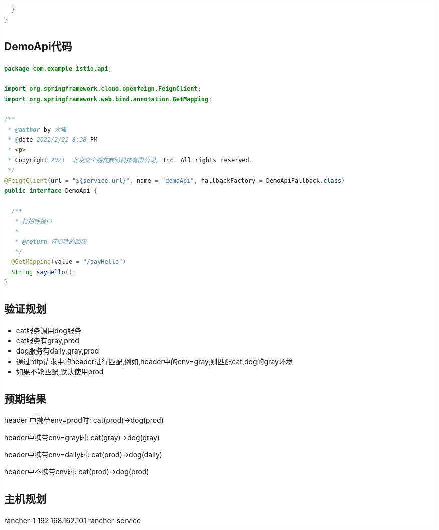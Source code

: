~~~java
  }
}
~~~
## DemoApi代码

~~~java
package com.example.istio.api;

import org.springframework.cloud.openfeign.FeignClient;
import org.springframework.web.bind.annotation.GetMapping;

/**
 * @author by 大猫
 * @date 2022/2/22 8:38 PM
 * <p>
 * Copyright 2021  北京交个朋友数码科技有限公司, Inc. All rights reserved.
 */
@FeignClient(url = "${service.url}", name = "demoApi", fallbackFactory = DemoApiFallback.class)
public interface DemoApi {

  /**
   * 打招呼接口
   *
   * @return 打招呼的回应
   */
  @GetMapping(value = "/sayHello")
  String sayHello();
}

~~~
## 验证规划

* cat服务调用dog服务
* cat服务有gray,prod
* dog服务有daily,gray,prod
* 通过http请求中的header进行匹配,例如,header中的env=gray,则匹配cat,dog的gray环境
* 如果不能匹配,默认使用prod
## 预期结果

header 中携带env=prod时:  cat(prod)->dog(prod)

header中携带env=gray时: cat(gray)->dog(gray)

header中携带env=daily时: cat(prod)->dog(daily)

header中不携带env时: cat(prod)->dog(prod)
## 主机规划

rancher-1 192.168.162.101  rancher-service
